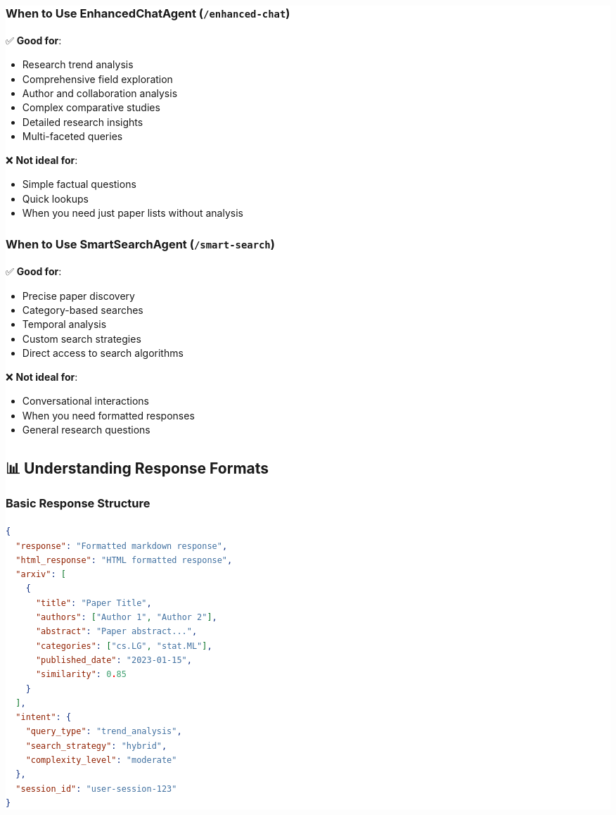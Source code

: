 ### When to Use EnhancedChatAgent (`/enhanced-chat`)
✅ **Good for**:
- Research trend analysis
- Comprehensive field exploration
- Author and collaboration analysis
- Complex comparative studies
- Detailed research insights
- Multi-faceted queries

❌ **Not ideal for**:
- Simple factual questions
- Quick lookups
- When you need just paper lists without analysis

### When to Use SmartSearchAgent (`/smart-search`)
✅ **Good for**:
- Precise paper discovery
- Category-based searches
- Temporal analysis
- Custom search strategies
- Direct access to search algorithms

❌ **Not ideal for**:
- Conversational interactions
- When you need formatted responses
- General research questions

## 📊 Understanding Response Formats

### Basic Response Structure
```json
{
  "response": "Formatted markdown response",
  "html_response": "HTML formatted response", 
  "arxiv": [
    {
      "title": "Paper Title",
      "authors": ["Author 1", "Author 2"],
      "abstract": "Paper abstract...",
      "categories": ["cs.LG", "stat.ML"],
      "published_date": "2023-01-15",
      "similarity": 0.85
    }
  ],
  "intent": {
    "query_type": "trend_analysis",
    "search_strategy": "hybrid",
    "complexity_level": "moderate"
  },
  "session_id": "user-session-123"
}
```
